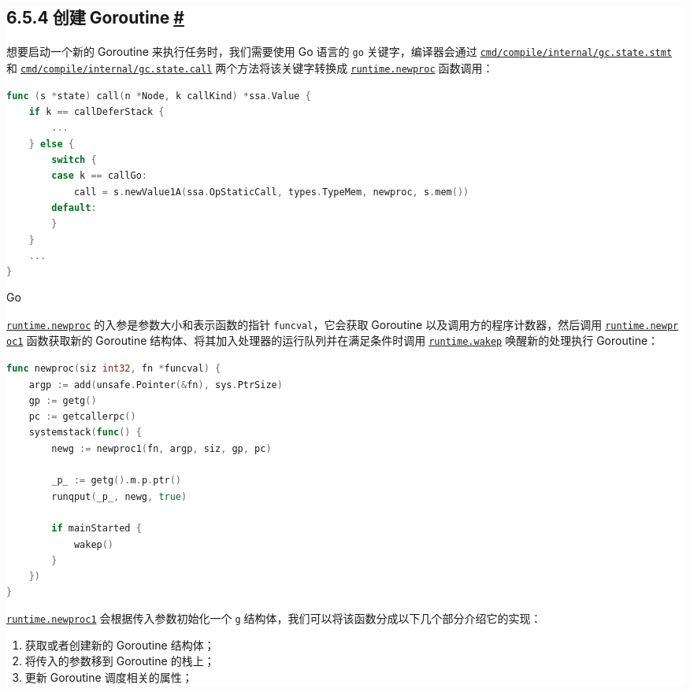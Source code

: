 ## 6.5.4 创建 Goroutine [#](https://draveness.me/golang/docs/part3-runtime/ch06-concurrency/golang-goroutine/#654-创建-goroutine)

想要启动一个新的 Goroutine 来执行任务时，我们需要使用 Go 语言的 `go` 关键字，编译器会通过 [`cmd/compile/internal/gc.state.stmt`](https://draveness.me/golang/tree/cmd/compile/internal/gc.state.stmt) 和 [`cmd/compile/internal/gc.state.call`](https://draveness.me/golang/tree/cmd/compile/internal/gc.state.call) 两个方法将该关键字转换成 [`runtime.newproc`](https://draveness.me/golang/tree/runtime.newproc) 函数调用：

```go
func (s *state) call(n *Node, k callKind) *ssa.Value {
	if k == callDeferStack {
		...
	} else {
		switch {
		case k == callGo:
			call = s.newValue1A(ssa.OpStaticCall, types.TypeMem, newproc, s.mem())
		default:
		}
	}
	...
}
```

Go

[`runtime.newproc`](https://draveness.me/golang/tree/runtime.newproc) 的入参是参数大小和表示函数的指针 `funcval`，它会获取 Goroutine 以及调用方的程序计数器，然后调用 [`runtime.newproc1`](https://draveness.me/golang/tree/runtime.newproc1) 函数获取新的 Goroutine 结构体、将其加入处理器的运行队列并在满足条件时调用 [`runtime.wakep`](https://draveness.me/golang/tree/runtime.wakep) 唤醒新的处理执行 Goroutine：

```go
func newproc(siz int32, fn *funcval) {
	argp := add(unsafe.Pointer(&fn), sys.PtrSize)
	gp := getg()
	pc := getcallerpc()
	systemstack(func() {
		newg := newproc1(fn, argp, siz, gp, pc)

		_p_ := getg().m.p.ptr()
		runqput(_p_, newg, true)

		if mainStarted {
			wakep()
		}
	})
}
```



[`runtime.newproc1`](https://draveness.me/golang/tree/runtime.newproc1) 会根据传入参数初始化一个 `g` 结构体，我们可以将该函数分成以下几个部分介绍它的实现：

1. 获取或者创建新的 Goroutine 结构体；
2. 将传入的参数移到 Goroutine 的栈上；
3. 更新 Goroutine 调度相关的属性；
